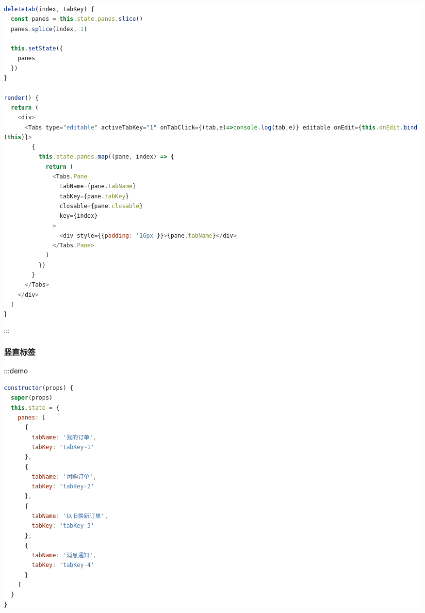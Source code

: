```js
deleteTab(index, tabKey) {
  const panes = this.state.panes.slice()
  panes.splice(index, 1)

  this.setState({
    panes
  })
}

render() {
  return (
    <div>
      <Tabs type="editable" activeTabKey="1" onTabClick={(tab,e)=>console.log(tab,e)} editable onEdit={this.onEdit.bind(this)}>
        {
          this.state.panes.map((pane, index) => {
            return (
              <Tabs.Pane 
                tabName={pane.tabName} 
                tabKey={pane.tabKey} 
                closable={pane.closable}
                key={index}
              >
                <div style={{padding: '16px'}}>{pane.tabName}</div> 
              </Tabs.Pane>
            )
          })
        }
      </Tabs>
    </div>
  )
}
```
:::


### 竖直标签
:::demo

```js
constructor(props) {
  super(props)
  this.state = {
    panes: [
      {
        tabName: '我的订单',
        tabKey: 'tabKey-1'
      },
      {
        tabName: '团购订单',
        tabKey: 'tabKey-2'
      },
      {
        tabName: '以旧换新订单',
        tabKey: 'tabKey-3'
      },
      {
        tabName: '消息通知',
        tabKey: 'tabKey-4'
      }
    ]
  }
}

```